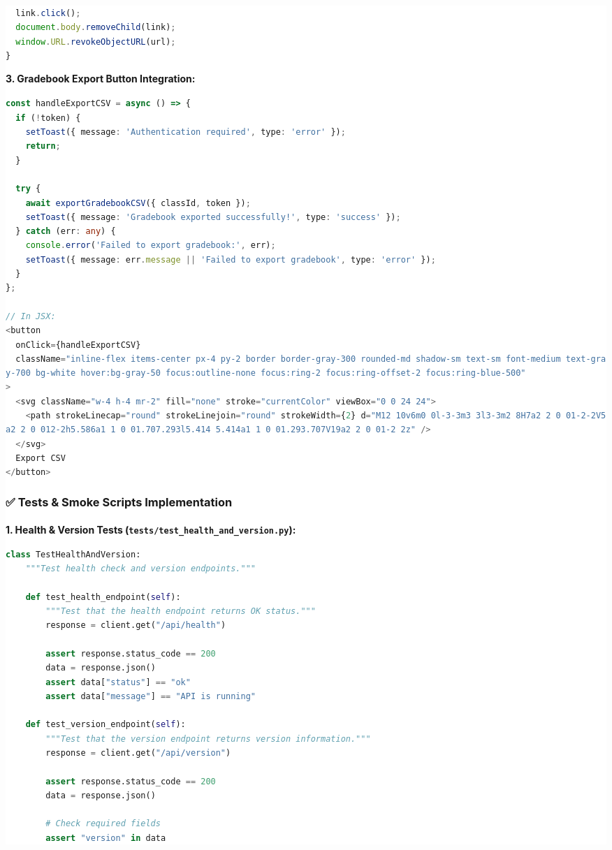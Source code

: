 ```typescript
  link.click();
  document.body.removeChild(link);
  window.URL.revokeObjectURL(url);
}
```

**3. Gradebook Export Button Integration:**
```typescript
const handleExportCSV = async () => {
  if (!token) {
    setToast({ message: 'Authentication required', type: 'error' });
    return;
  }

  try {
    await exportGradebookCSV({ classId, token });
    setToast({ message: 'Gradebook exported successfully!', type: 'success' });
  } catch (err: any) {
    console.error('Failed to export gradebook:', err);
    setToast({ message: err.message || 'Failed to export gradebook', type: 'error' });
  }
};

// In JSX:
<button
  onClick={handleExportCSV}
  className="inline-flex items-center px-4 py-2 border border-gray-300 rounded-md shadow-sm text-sm font-medium text-gray-700 bg-white hover:bg-gray-50 focus:outline-none focus:ring-2 focus:ring-offset-2 focus:ring-blue-500"
>
  <svg className="w-4 h-4 mr-2" fill="none" stroke="currentColor" viewBox="0 0 24 24">
    <path strokeLinecap="round" strokeLinejoin="round" strokeWidth={2} d="M12 10v6m0 0l-3-3m3 3l3-3m2 8H7a2 2 0 01-2-2V5a2 2 0 012-2h5.586a1 1 0 01.707.293l5.414 5.414a1 1 0 01.293.707V19a2 2 0 01-2 2z" />
  </svg>
  Export CSV
</button>
```

### **✅ Tests & Smoke Scripts Implementation**

**1. Health & Version Tests (`tests/test_health_and_version.py`):**
```python
class TestHealthAndVersion:
    """Test health check and version endpoints."""
    
    def test_health_endpoint(self):
        """Test that the health endpoint returns OK status."""
        response = client.get("/api/health")
        
        assert response.status_code == 200
        data = response.json()
        assert data["status"] == "ok"
        assert data["message"] == "API is running"
    
    def test_version_endpoint(self):
        """Test that the version endpoint returns version information."""
        response = client.get("/api/version")
        
        assert response.status_code == 200
        data = response.json()
        
        # Check required fields
        assert "version" in data
```